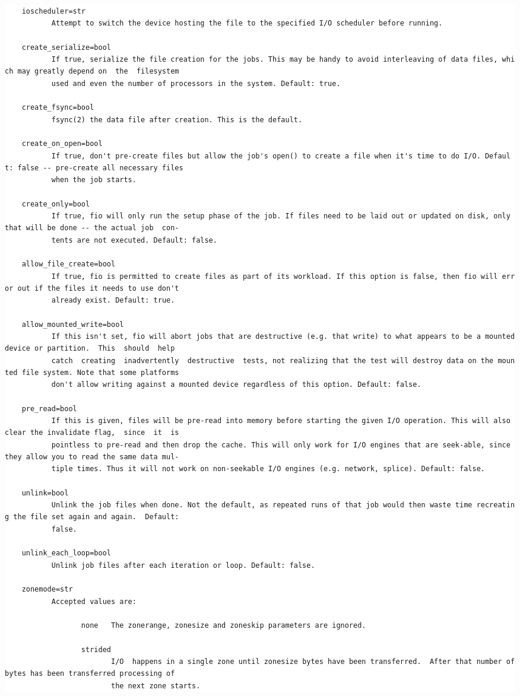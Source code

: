         ioscheduler=str
               Attempt to switch the device hosting the file to the specified I/O scheduler before running.
 
        create_serialize=bool
               If true, serialize the file creation for the jobs. This may be handy to avoid interleaving of data files, which may greatly depend on  the  filesystem
               used and even the number of processors in the system. Default: true.
 
        create_fsync=bool
               fsync(2) the data file after creation. This is the default.
 
        create_on_open=bool
               If true, don't pre-create files but allow the job's open() to create a file when it's time to do I/O. Default: false -- pre-create all necessary files
               when the job starts.
 
        create_only=bool
               If true, fio will only run the setup phase of the job. If files need to be laid out or updated on disk, only that will be done -- the actual job  con‐
               tents are not executed. Default: false.
 
        allow_file_create=bool
               If true, fio is permitted to create files as part of its workload. If this option is false, then fio will error out if the files it needs to use don't
               already exist. Default: true.
 
        allow_mounted_write=bool
               If this isn't set, fio will abort jobs that are destructive (e.g. that write) to what appears to be a mounted device or partition.  This  should  help
               catch  creating  inadvertently  destructive  tests, not realizing that the test will destroy data on the mounted file system. Note that some platforms
               don't allow writing against a mounted device regardless of this option. Default: false.
 
        pre_read=bool
               If this is given, files will be pre-read into memory before starting the given I/O operation. This will also clear the invalidate flag,  since  it  is
               pointless to pre-read and then drop the cache. This will only work for I/O engines that are seek-able, since they allow you to read the same data mul‐
               tiple times. Thus it will not work on non-seekable I/O engines (e.g. network, splice). Default: false.
 
        unlink=bool
               Unlink the job files when done. Not the default, as repeated runs of that job would then waste time recreating the file set again and again.  Default:
               false.
 
        unlink_each_loop=bool
               Unlink job files after each iteration or loop. Default: false.
 
        zonemode=str
               Accepted values are:
 
                      none   The zonerange, zonesize and zoneskip parameters are ignored.
 
                      strided
                             I/O  happens in a single zone until zonesize bytes have been transferred.  After that number of bytes has been transferred processing of
                             the next zone starts.
 